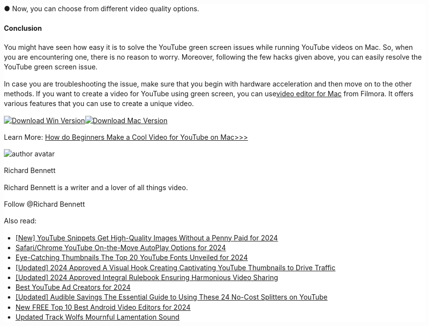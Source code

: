 ● Now, you can choose from different video quality options.

#### Conclusion

You might have seen how easy it is to solve the YouTube green screen issues while running YouTube videos on Mac. So, when you are encountering one, there is no reason to worry. Moreover, following the few hacks given above, you can easily resolve the YouTube green screen issue.

In case you are troubleshooting the issue, make sure that you begin with hardware acceleration and then move on to the other methods. If you want to create a video for YouTube using green screen, you can use[video editor for Mac](https://tools.techidaily.com/wondershare/filmora/download/) from Filmora. It offers various features that you can use to create a unique video.

[![Download Win Version](https://images.wondershare.com/filmora/guide/download-btn-win.jpg)](https://tools.techidaily.com/wondershare/filmora/download/)[![Download Mac Version](https://images.wondershare.com/filmora/guide/download-btn-mac.jpg)](https://tools.techidaily.com/wondershare/filmora/download/)

Learn More: [How do Beginners Make a Cool Video for YouTube on Mac>>>](https://tools.techidaily.com/wondershare/filmora/download/)

![author avatar](https://images.wondershare.com/filmora/article-images/richard-bennett.jpg)

Richard Bennett

Richard Bennett is a writer and a lover of all things video.

Follow @Richard Bennett


<ins class="adsbygoogle"
     style="display:block"
     data-ad-format="autorelaxed"
     data-ad-client="ca-pub-7571918770474297"
     data-ad-slot="1223367746"></ins>



<ins class="adsbygoogle"
     style="display:block"
     data-ad-client="ca-pub-7571918770474297"
     data-ad-slot="8358498916"
     data-ad-format="auto"
     data-full-width-responsive="true"></ins>

<span class="atpl-alsoreadstyle">Also read:</span>
<div><ul>
<li><a href="https://youtube-docs.techidaily.com/outube-snippets-get-high-quality-images-without-a-penny-paid-for-2024/"><u>[New] YouTube Snippets  Get High-Quality Images Without a Penny Paid for 2024</u></a></li>
<li><a href="https://youtube-docs.techidaily.com/ichrome-youtube-on-the-move-autoplay-options-for-2024/"><u>Safari/Chrome  YouTube On-the-Move AutoPlay Options for 2024</u></a></li>
<li><a href="https://youtube-docs.techidaily.com/atching-thumbnails-the-top-20-youtube-fonts-unveiled-for-2024/"><u>Eye-Catching Thumbnails  The Top 20 YouTube Fonts Unveiled for 2024</u></a></li>
<li><a href="https://youtube-docs.techidaily.com/ed-2024-approved-a-visual-hook-creating-captivating-youtube-thumbnails-to-drive-traffic/"><u>[Updated] 2024 Approved  A Visual Hook  Creating Captivating YouTube Thumbnails to Drive Traffic</u></a></li>
<li><a href="https://youtube-docs.techidaily.com/ed-2024-approved-integral-rulebook-ensuring-harmonious-video-sharing/"><u>[Updated] 2024 Approved  Integral Rulebook  Ensuring Harmonious Video Sharing</u></a></li>
<li><a href="https://youtube-docs.techidaily.com/youtube-ad-creators-for-2024/"><u>Best YouTube Ad Creators for 2024</u></a></li>
<li><a href="https://youtube-docs.techidaily.com/ed-audible-savings-the-essential-guide-to-using-these-24-no-cost-splitters-on-youtube/"><u>[Updated] Audible Savings  The Essential Guide to Using These 24 No-Cost Splitters on YouTube</u></a></li>
<li><a href="https://video-ai-editor.techidaily.com/new-free-top-10-best-android-video-editors-for-2024/"><u>New FREE Top 10 Best Android Video Editors for 2024</u></a></li>
<li><a href="https://audio-editing.techidaily.com/updated-track-wolfs-mournful-lamentation-sound/"><u>Updated Track Wolfs Mournful Lamentation Sound</u></a></li>
